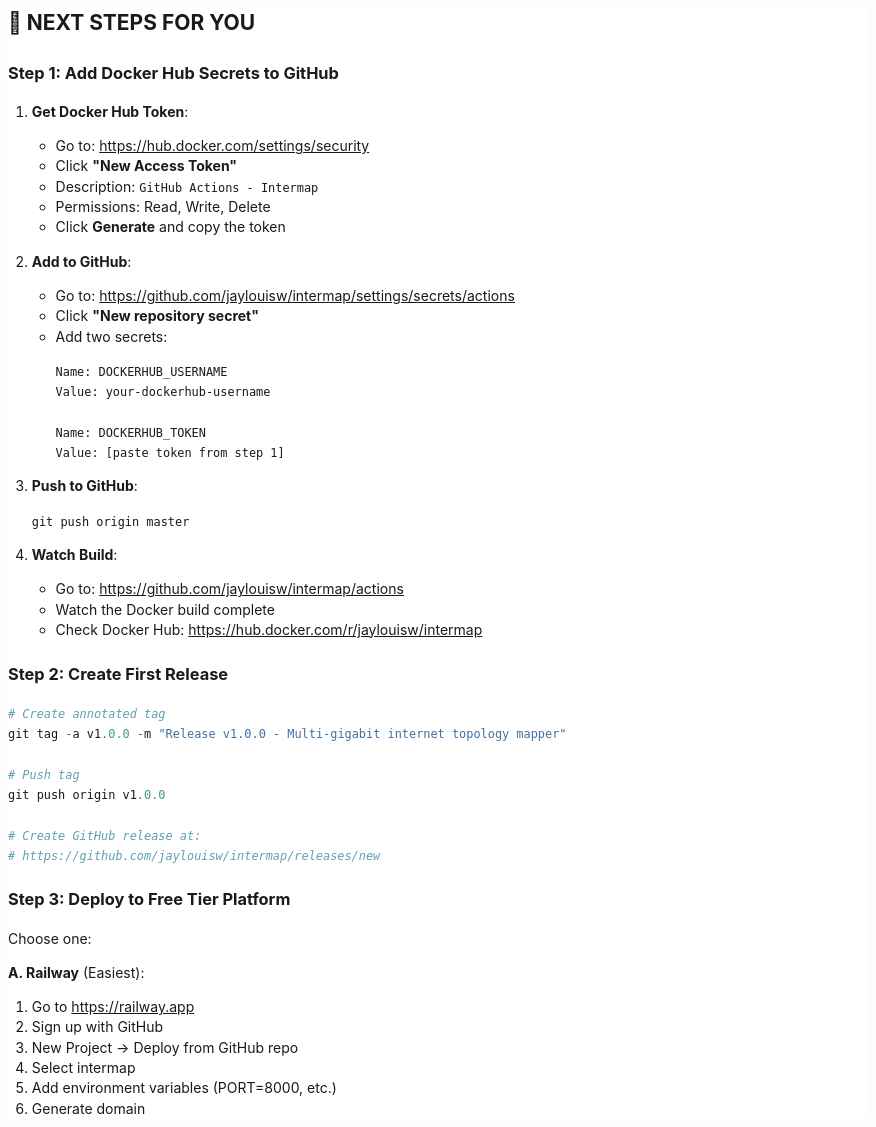 
## 🚀 NEXT STEPS FOR YOU

### Step 1: Add Docker Hub Secrets to GitHub

1. **Get Docker Hub Token**:
   - Go to: https://hub.docker.com/settings/security
   - Click **"New Access Token"**
   - Description: `GitHub Actions - Intermap`
   - Permissions: Read, Write, Delete
   - Click **Generate** and copy the token

2. **Add to GitHub**:
   - Go to: https://github.com/jaylouisw/intermap/settings/secrets/actions
   - Click **"New repository secret"**
   - Add two secrets:
     ```
     Name: DOCKERHUB_USERNAME
     Value: your-dockerhub-username
     
     Name: DOCKERHUB_TOKEN
     Value: [paste token from step 1]
     ```

3. **Push to GitHub**:
   ```powershell
   git push origin master
   ```

4. **Watch Build**:
   - Go to: https://github.com/jaylouisw/intermap/actions
   - Watch the Docker build complete
   - Check Docker Hub: https://hub.docker.com/r/jaylouisw/intermap

### Step 2: Create First Release

```powershell
# Create annotated tag
git tag -a v1.0.0 -m "Release v1.0.0 - Multi-gigabit internet topology mapper"

# Push tag
git push origin v1.0.0

# Create GitHub release at:
# https://github.com/jaylouisw/intermap/releases/new
```

### Step 3: Deploy to Free Tier Platform

Choose one:

**A. Railway** (Easiest):
1. Go to https://railway.app
2. Sign up with GitHub
3. New Project → Deploy from GitHub repo
4. Select intermap
5. Add environment variables (PORT=8000, etc.)
6. Generate domain
